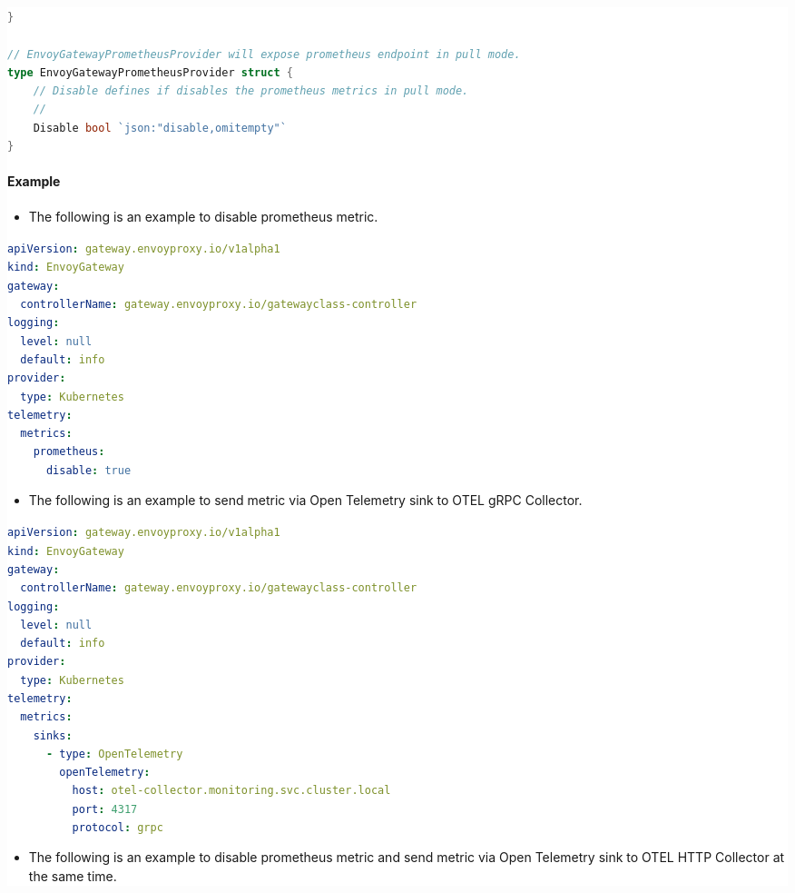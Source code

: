 ```go
}

// EnvoyGatewayPrometheusProvider will expose prometheus endpoint in pull mode.
type EnvoyGatewayPrometheusProvider struct {
	// Disable defines if disables the prometheus metrics in pull mode.
	//
	Disable bool `json:"disable,omitempty"`
}

```

#### Example

+ The following is an example to disable prometheus metric.

```yaml
apiVersion: gateway.envoyproxy.io/v1alpha1
kind: EnvoyGateway
gateway:
  controllerName: gateway.envoyproxy.io/gatewayclass-controller
logging:
  level: null
  default: info
provider:
  type: Kubernetes
telemetry:
  metrics:
    prometheus:
      disable: true
```

+ The following is an example to send metric via Open Telemetry sink to OTEL gRPC Collector.

```yaml
apiVersion: gateway.envoyproxy.io/v1alpha1
kind: EnvoyGateway
gateway:
  controllerName: gateway.envoyproxy.io/gatewayclass-controller
logging:
  level: null
  default: info
provider:
  type: Kubernetes
telemetry:
  metrics:
    sinks:
      - type: OpenTelemetry
        openTelemetry:
          host: otel-collector.monitoring.svc.cluster.local
          port: 4317
          protocol: grpc
```

+ The following is an example to disable prometheus metric and send metric via Open Telemetry sink to OTEL HTTP Collector at the same time.
